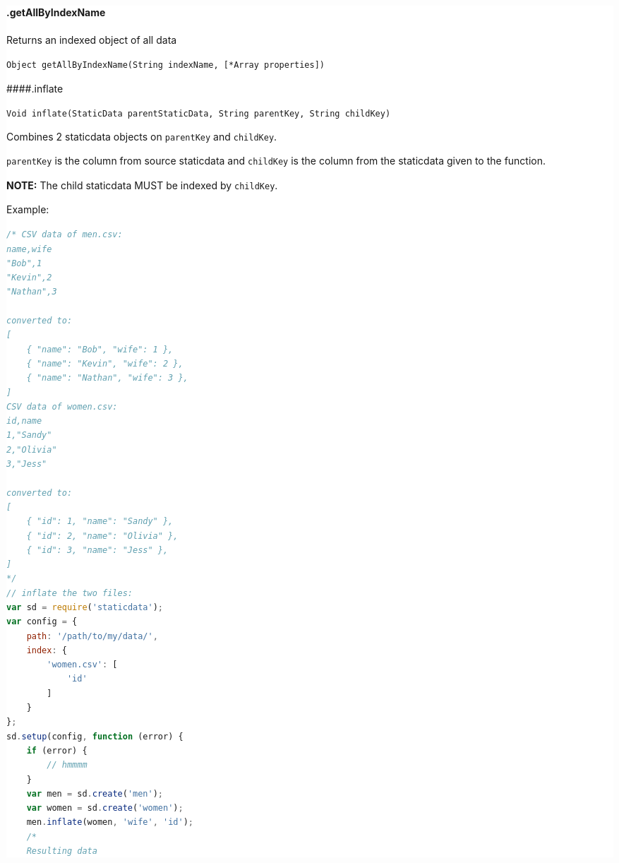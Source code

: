 #### .getAllByIndexName

Returns an indexed object of all data

```
Object getAllByIndexName(String indexName, [*Array properties])
```

####.inflate

```
Void inflate(StaticData parentStaticData, String parentKey, String childKey)
```

Combines 2 staticdata objects on `parentKey` and `childKey`.

`parentKey` is the column from source staticdata and `childKey` is the column from the staticdata given to the function.

**NOTE:** The child staticdata MUST be indexed by `childKey`.

Example:

```javascript
/* CSV data of men.csv:
name,wife
"Bob",1
"Kevin",2
"Nathan",3

converted to:
[
	{ "name": "Bob", "wife": 1 },
	{ "name": "Kevin", "wife": 2 },
	{ "name": "Nathan", "wife": 3 },
]
CSV data of women.csv:
id,name
1,"Sandy"
2,"Olivia"
3,"Jess"

converted to:
[
	{ "id": 1, "name": "Sandy" },
	{ "id": 2, "name": "Olivia" },
	{ "id": 3, "name": "Jess" },
]
*/
// inflate the two files:
var sd = require('staticdata');
var config = {
	path: '/path/to/my/data/',
	index: {
		'women.csv': [
			'id'
		]
	}
};
sd.setup(config, function (error) {
	if (error) {
		// hmmmm
	}
	var men = sd.create('men');
	var women = sd.create('women');
	men.inflate(women, 'wife', 'id');
	/*
	Resulting data
```